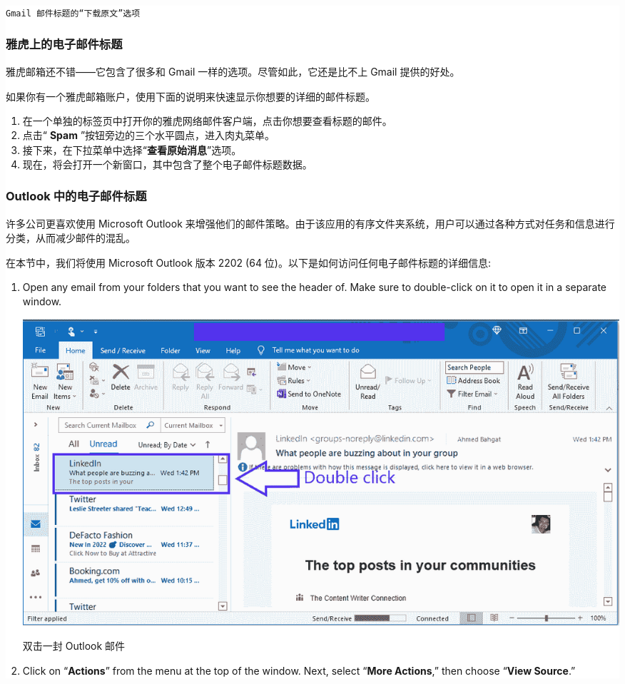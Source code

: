     Gmail 邮件标题的“下载原文”选项

    

### 雅虎上的电子邮件标题

雅虎邮箱还不错——它包含了很多和 Gmail 一样的选项。尽管如此，它还是比不上 Gmail 提供的好处。

如果你有一个雅虎邮箱账户，使用下面的说明来快速显示你想要的详细的邮件标题。

1.  在一个单独的标签页中打开你的雅虎网络邮件客户端，点击你想要查看标题的邮件。
2.  点击“ **Spam** ”按钮旁边的三个水平圆点，进入肉丸菜单。
3.  接下来，在下拉菜单中选择“**查看原始消息**”选项。
4.  现在，将会打开一个新窗口，其中包含了整个电子邮件标题数据。

### Outlook 中的电子邮件标题

许多公司更喜欢使用 Microsoft Outlook 来增强他们的邮件策略。由于该应用的有序文件夹系统，用户可以通过各种方式对任务和信息进行分类，从而减少邮件的混乱。

在本节中，我们将使用 Microsoft Outlook 版本 2202 (64 位)。以下是如何访问任何电子邮件标题的详细信息:

1.  Open any email from your folders that you want to see the header of. Make sure to double-click on it to open it in a separate window.

    ![An Outlook inbox with the most recent new email highlighted.](img/50a1fed3ee39ee7570e5734a8dc38d39.png)

    双击一封 Outlook 邮件

    

2.  Click on “**Actions**” from the menu at the top of the window. Next, select “**More Actions**,” then choose “**View Source**.”

